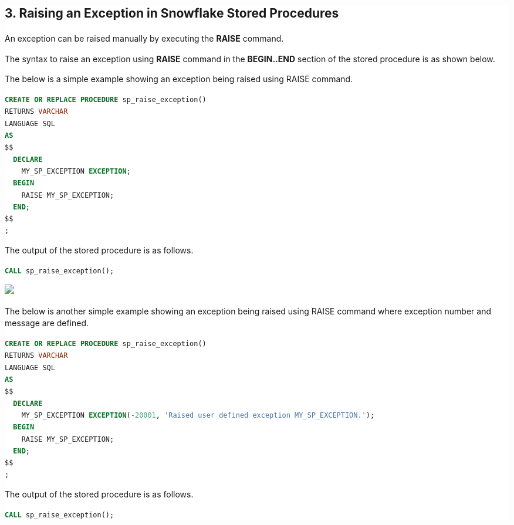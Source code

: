 ## 3. Raising an Exception in Snowflake Stored Procedures

An exception can be raised manually by executing the **RAISE** command.

The syntax to raise an exception using **RAISE** command in the **BEGIN..END** section of the stored procedure is as shown below.

The below is a simple example showing an exception being raised using RAISE command.

```sql
CREATE OR REPLACE PROCEDURE sp_raise_exception()
RETURNS VARCHAR
LANGUAGE SQL
AS
$$
  DECLARE
    MY_SP_EXCEPTION EXCEPTION;
  BEGIN
    RAISE MY_SP_EXCEPTION;
  END;
$$
;
```

The output of the stored procedure is as follows.

```sql
CALL sp_raise_exception();
```

![](https://thinketl.com/wp-content/uploads/2023/03/120-1-Exception.png)

The below is another simple example showing an exception being raised using RAISE command where exception number and message are defined.

```sql
CREATE OR REPLACE PROCEDURE sp_raise_exception()
RETURNS VARCHAR
LANGUAGE SQL
AS
$$
  DECLARE
    MY_SP_EXCEPTION EXCEPTION(-20001, 'Raised user defined exception MY_SP_EXCEPTION.');
  BEGIN
    RAISE MY_SP_EXCEPTION;
  END;
$$
;
```

The output of the stored procedure is as follows.

```sql
CALL sp_raise_exception();
```
